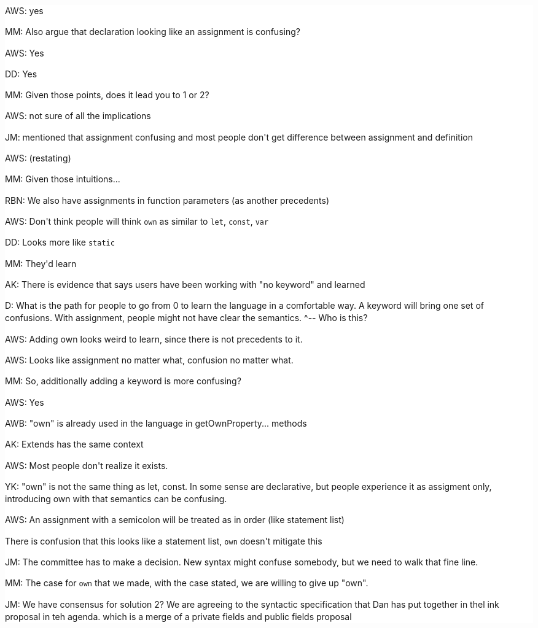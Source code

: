 AWS: yes

MM: Also argue that declaration looking like an assignment is confusing?

AWS: Yes

DD: Yes

MM: Given those points, does it lead you to 1 or 2?

AWS: not sure of all the implications

JM: mentioned that assignment confusing and most people don't get difference between assignment and definition

AWS: (restating)

MM: Given those intuitions...

RBN: We also have assignments in function parameters (as another precedents)

AWS: Don't think people will think `own` as similar to `let`, `const`, `var`

DD: Looks more like `static`

MM: They'd learn

AK: There is evidence that says users have been working with "no keyword" and learned

D: What is the path for people to go from 0 to learn the language in a comfortable way. A keyword will bring one set of confusions. With assignment, people might not have clear the semantics.
^-- Who is this?

AWS: Adding own looks weird to learn, since there is not precedents to it.

AWS: Looks like assignment no matter what, confusion no matter what. 

MM: So, additionally adding a keyword is more confusing?

AWS: Yes

AWB: "own" is already used in the language in getOwnProperty... methods

AK: Extends has the same context 

AWS: Most people don't realize it exists.

YK: "own" is not the same thing as let, const. In some sense are declarative, but people experience it as assigment only, introducing own with that semantics can be confusing.

AWS: An assignment with a semicolon will be treated as in order (like statement list)

There is confusion that this looks like a statement list, `own` doesn't mitigate this

JM: The committee has to make a decision. New syntax might confuse somebody, but we need to walk that fine line.

MM: The case for `own` that we made, with the case stated, we are willing to give up "own".

JM: We have consensus for solution 2? 
We are agreeing to the syntactic specification that Dan has put together in thel ink proposal in teh agenda. which is a merge of a private fields and public fields proposal

